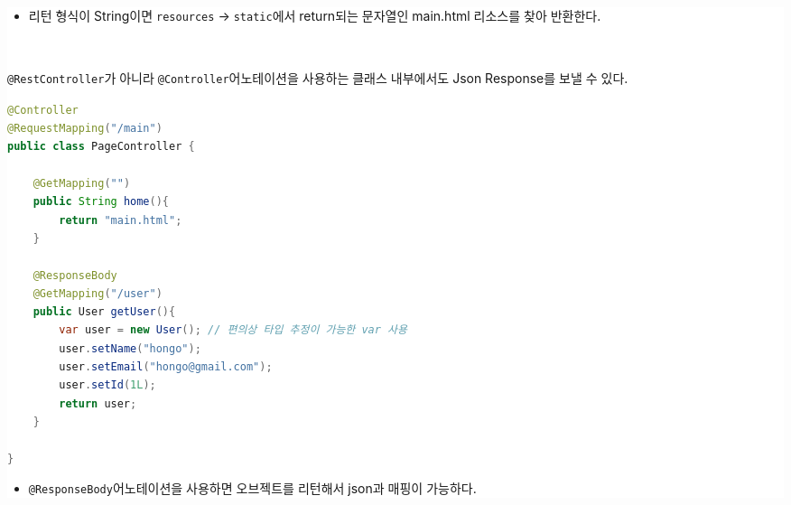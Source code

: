 * 리턴 형식이 String이면 `resources` -> `static`에서 return되는 문자열인 main.html 리소스를 찾아 반환한다.

<br/>

`@RestController`가 아니라 `@Controller`어노테이션을 사용하는 클래스 내부에서도 Json Response를 보낼 수 있다.

```java
@Controller
@RequestMapping("/main")
public class PageController {

    @GetMapping("")
    public String home(){
        return "main.html";
    }

    @ResponseBody
    @GetMapping("/user")
    public User getUser(){
        var user = new User(); // 편의상 타입 추정이 가능한 var 사용
        user.setName("hongo");
        user.setEmail("hongo@gmail.com");
        user.setId(1L);
        return user;
    }

}
```

* `@ResponseBody`어노테이션을 사용하면 오브젝트를 리턴해서 json과 매핑이 가능하다.
